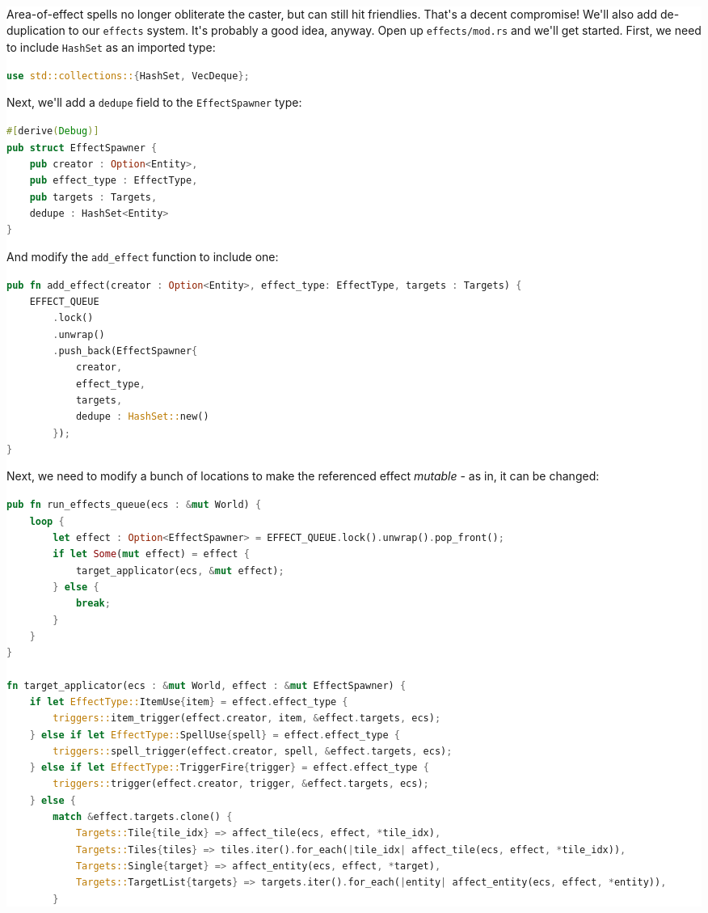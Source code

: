 Area-of-effect spells no longer obliterate the caster, but can still hit friendlies. That's a decent compromise! We'll also add de-duplication to our `effects` system. It's probably a good idea, anyway. Open up `effects/mod.rs` and we'll get started. First, we need to include `HashSet` as an imported type:

```rust
use std::collections::{HashSet, VecDeque};
```

Next, we'll add a `dedupe` field to the `EffectSpawner` type:

```rust
#[derive(Debug)]
pub struct EffectSpawner {
    pub creator : Option<Entity>,
    pub effect_type : EffectType,
    pub targets : Targets,
    dedupe : HashSet<Entity>
}
```

And modify the `add_effect` function to include one:

```rust
pub fn add_effect(creator : Option<Entity>, effect_type: EffectType, targets : Targets) {
    EFFECT_QUEUE
        .lock()
        .unwrap()
        .push_back(EffectSpawner{
            creator,
            effect_type,
            targets,
            dedupe : HashSet::new()
        });
}
```

Next, we need to modify a bunch of locations to make the referenced effect *mutable* - as in, it can be changed:

```rust
pub fn run_effects_queue(ecs : &mut World) {
    loop {
        let effect : Option<EffectSpawner> = EFFECT_QUEUE.lock().unwrap().pop_front();
        if let Some(mut effect) = effect {
            target_applicator(ecs, &mut effect);
        } else {
            break;
        }
    }
}

fn target_applicator(ecs : &mut World, effect : &mut EffectSpawner) {
    if let EffectType::ItemUse{item} = effect.effect_type {
        triggers::item_trigger(effect.creator, item, &effect.targets, ecs);
    } else if let EffectType::SpellUse{spell} = effect.effect_type {
        triggers::spell_trigger(effect.creator, spell, &effect.targets, ecs);
    } else if let EffectType::TriggerFire{trigger} = effect.effect_type {
        triggers::trigger(effect.creator, trigger, &effect.targets, ecs);
    } else {
        match &effect.targets.clone() {
            Targets::Tile{tile_idx} => affect_tile(ecs, effect, *tile_idx),
            Targets::Tiles{tiles} => tiles.iter().for_each(|tile_idx| affect_tile(ecs, effect, *tile_idx)),
            Targets::Single{target} => affect_entity(ecs, effect, *target),
            Targets::TargetList{targets} => targets.iter().for_each(|entity| affect_entity(ecs, effect, *entity)),
        }
```